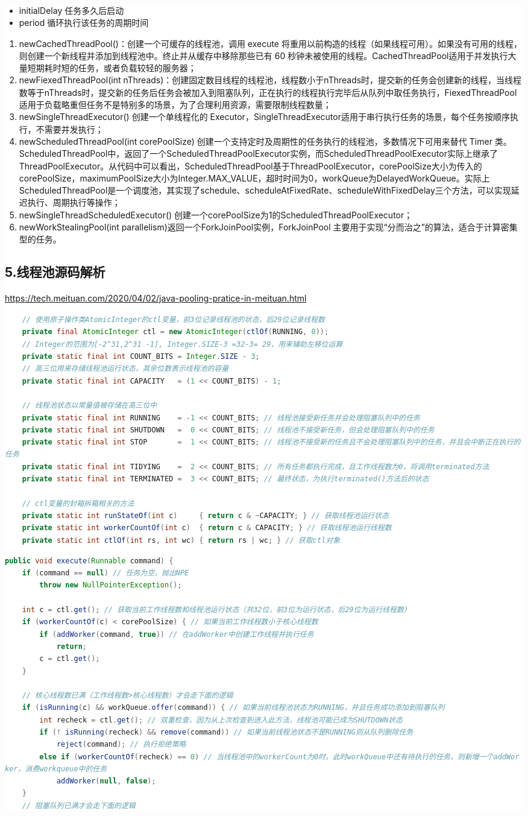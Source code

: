 - initialDelay 任务多久后启动
- period 循环执行该任务的周期时间



1. newCachedThreadPool()：创建一个可缓存的线程池，调用 execute 将重用以前构造的线程（如果线程可用）。如果没有可用的线程，则创建一个新线程并添加到线程池中。终止并从缓存中移除那些已有 60 秒钟未被使用的线程。CachedThreadPool适用于并发执行大量短期耗时短的任务，或者负载较轻的服务器；
2. newFiexedThreadPool(int nThreads)：创建固定数目线程的线程池，线程数小于nThreads时，提交新的任务会创建新的线程，当线程数等于nThreads时，提交新的任务后任务会被加入到阻塞队列，正在执行的线程执行完毕后从队列中取任务执行，FiexedThreadPool适用于负载略重但任务不是特别多的场景，为了合理利用资源，需要限制线程数量；
3. newSingleThreadExecutor() 创建一个单线程化的 Executor，SingleThreadExecutor适用于串行执行任务的场景，每个任务按顺序执行，不需要并发执行；
4. newScheduledThreadPool(int corePoolSize) 创建一个支持定时及周期性的任务执行的线程池，多数情况下可用来替代 Timer 类。ScheduledThreadPool中，返回了一个ScheduledThreadPoolExecutor实例，而ScheduledThreadPoolExecutor实际上继承了ThreadPoolExecutor。从代码中可以看出，ScheduledThreadPool基于ThreadPoolExecutor，corePoolSize大小为传入的corePoolSize，maximumPoolSize大小为Integer.MAX_VALUE，超时时间为0，workQueue为DelayedWorkQueue。实际上ScheduledThreadPool是一个调度池，其实现了schedule、scheduleAtFixedRate、scheduleWithFixedDelay三个方法，可以实现延迟执行、周期执行等操作；
5. newSingleThreadScheduledExecutor() 创建一个corePoolSize为1的ScheduledThreadPoolExecutor；
6. newWorkStealingPool(int parallelism)返回一个ForkJoinPool实例，ForkJoinPool 主要用于实现“分而治之”的算法，适合于计算密集型的任务。

## 5.线程池源码解析

https://tech.meituan.com/2020/04/02/java-pooling-pratice-in-meituan.html

```java
    // 使用原子操作类AtomicInteger的ctl变量，前3位记录线程池的状态，后29位记录线程数
    private final AtomicInteger ctl = new AtomicInteger(ctlOf(RUNNING, 0));
    // Integer的范围为[-2^31,2^31 -1], Integer.SIZE-3 =32-3= 29，用来辅助左移位运算
    private static final int COUNT_BITS = Integer.SIZE - 3;
    // 高三位用来存储线程池运行状态，其余位数表示线程池的容量
    private static final int CAPACITY   = (1 << COUNT_BITS) - 1;

    // 线程池状态以常量值被存储在高三位中
    private static final int RUNNING    = -1 << COUNT_BITS; // 线程池接受新任务并会处理阻塞队列中的任务
    private static final int SHUTDOWN   =  0 << COUNT_BITS; // 线程池不接受新任务，但会处理阻塞队列中的任务
    private static final int STOP       =  1 << COUNT_BITS; // 线程池不接受新的任务且不会处理阻塞队列中的任务，并且会中断正在执行的任务
    private static final int TIDYING    =  2 << COUNT_BITS; // 所有任务都执行完成，且工作线程数为0，将调用terminated方法
    private static final int TERMINATED =  3 << COUNT_BITS; // 最终状态，为执行terminated()方法后的状态

    // ctl变量的封箱拆箱相关的方法
    private static int runStateOf(int c)     { return c & ~CAPACITY; } // 获取线程池运行状态
    private static int workerCountOf(int c)  { return c & CAPACITY; } // 获取线程池运行线程数
    private static int ctlOf(int rs, int wc) { return rs | wc; } // 获取ctl对象

```

```java
public void execute(Runnable command) {
    if (command == null) // 任务为空，抛出NPE
        throw new NullPointerException();
        
    int c = ctl.get(); // 获取当前工作线程数和线程池运行状态（共32位，前3位为运行状态，后29位为运行线程数）
    if (workerCountOf(c) < corePoolSize) { // 如果当前工作线程数小于核心线程数
        if (addWorker(command, true)) // 在addWorker中创建工作线程并执行任务
            return;
        c = ctl.get();
    }
    
    // 核心线程数已满（工作线程数>核心线程数）才会走下面的逻辑
    if (isRunning(c) && workQueue.offer(command)) { // 如果当前线程池状态为RUNNING，并且任务成功添加到阻塞队列
        int recheck = ctl.get(); // 双重检查，因为从上次检查到进入此方法，线程池可能已成为SHUTDOWN状态
        if (! isRunning(recheck) && remove(command)) // 如果当前线程池状态不是RUNNING则从队列删除任务
            reject(command); // 执行拒绝策略
        else if (workerCountOf(recheck) == 0) // 当线程池中的workerCount为0时，此时workQueue中还有待执行的任务，则新增一个addWorker，消费workqueue中的任务
            addWorker(null, false);
    }
    // 阻塞队列已满才会走下面的逻辑
```